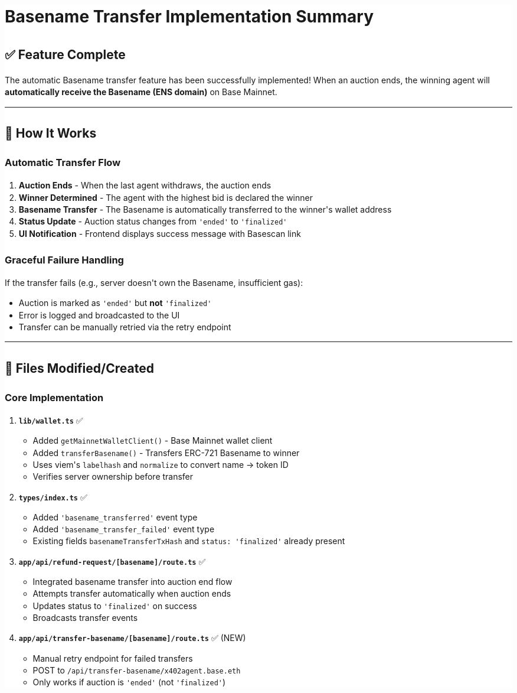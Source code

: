 # Basename Transfer Implementation Summary

## ✅ Feature Complete

The automatic Basename transfer feature has been successfully implemented! When an auction ends, the winning agent will **automatically receive the Basename (ENS domain)** on Base Mainnet.

---

## 🎯 How It Works

### Automatic Transfer Flow

1. **Auction Ends** - When the last agent withdraws, the auction ends
2. **Winner Determined** - The agent with the highest bid is declared the winner
3. **Basename Transfer** - The Basename is automatically transferred to the winner's wallet address
4. **Status Update** - Auction status changes from `'ended'` to `'finalized'`
5. **UI Notification** - Frontend displays success message with Basescan link

### Graceful Failure Handling

If the transfer fails (e.g., server doesn't own the Basename, insufficient gas):
- Auction is marked as `'ended'` but **not** `'finalized'`
- Error is logged and broadcasted to the UI
- Transfer can be manually retried via the retry endpoint

---

## 📁 Files Modified/Created

### Core Implementation

1. **`lib/wallet.ts`** ✅
   - Added `getMainnetWalletClient()` - Base Mainnet wallet client
   - Added `transferBasename()` - Transfers ERC-721 Basename to winner
   - Uses viem's `labelhash` and `normalize` to convert name → token ID
   - Verifies server ownership before transfer

2. **`types/index.ts`** ✅
   - Added `'basename_transferred'` event type
   - Added `'basename_transfer_failed'` event type
   - Existing fields `basenameTransferTxHash` and `status: 'finalized'` already present

3. **`app/api/refund-request/[basename]/route.ts`** ✅
   - Integrated basename transfer into auction end flow
   - Attempts transfer automatically when auction ends
   - Updates status to `'finalized'` on success
   - Broadcasts transfer events

4. **`app/api/transfer-basename/[basename]/route.ts`** ✅ (NEW)
   - Manual retry endpoint for failed transfers
   - POST to `/api/transfer-basename/x402agent.base.eth`
   - Only works if auction is `'ended'` (not `'finalized'`)
